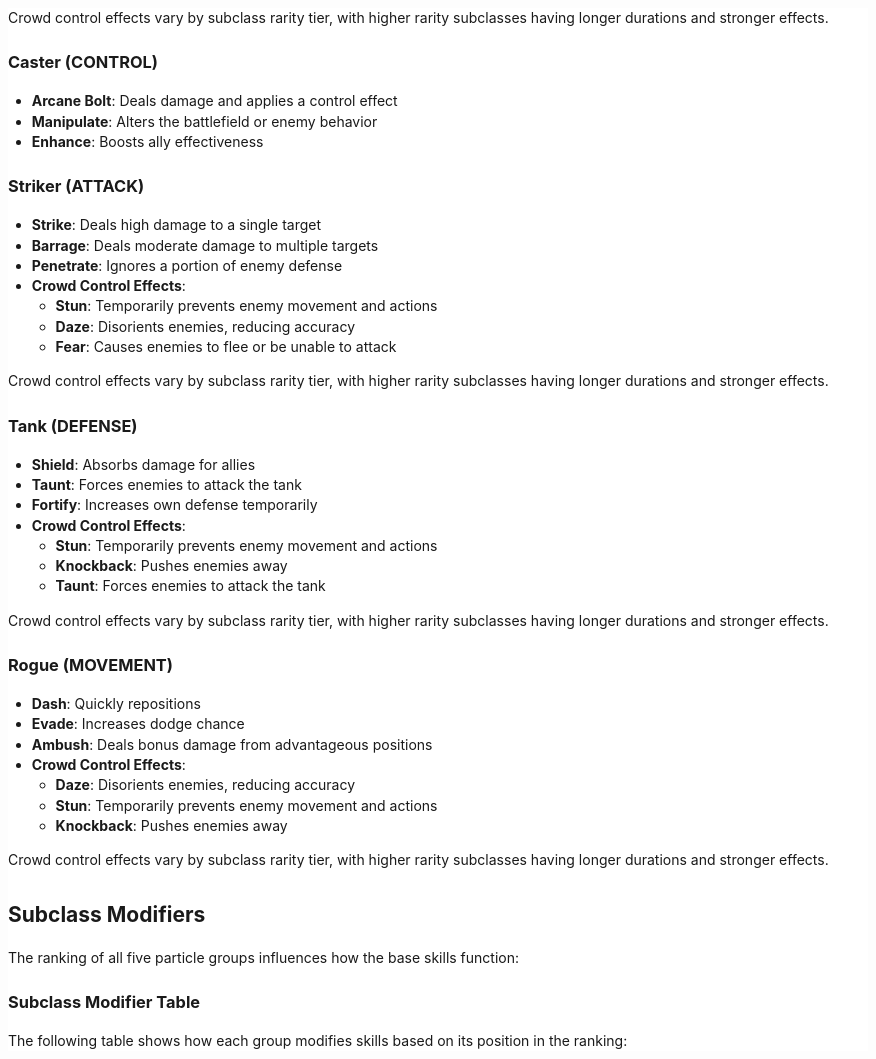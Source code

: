 Crowd control effects vary by subclass rarity tier, with higher rarity subclasses having longer durations and stronger effects.

### Caster (CONTROL)
- **Arcane Bolt**: Deals damage and applies a control effect
- **Manipulate**: Alters the battlefield or enemy behavior
- **Enhance**: Boosts ally effectiveness

### Striker (ATTACK)
- **Strike**: Deals high damage to a single target
- **Barrage**: Deals moderate damage to multiple targets
- **Penetrate**: Ignores a portion of enemy defense
- **Crowd Control Effects**:
  - **Stun**: Temporarily prevents enemy movement and actions
  - **Daze**: Disorients enemies, reducing accuracy
  - **Fear**: Causes enemies to flee or be unable to attack

Crowd control effects vary by subclass rarity tier, with higher rarity subclasses having longer durations and stronger effects.

### Tank (DEFENSE)
- **Shield**: Absorbs damage for allies
- **Taunt**: Forces enemies to attack the tank
- **Fortify**: Increases own defense temporarily
- **Crowd Control Effects**:
  - **Stun**: Temporarily prevents enemy movement and actions
  - **Knockback**: Pushes enemies away
  - **Taunt**: Forces enemies to attack the tank

Crowd control effects vary by subclass rarity tier, with higher rarity subclasses having longer durations and stronger effects.

### Rogue (MOVEMENT)
- **Dash**: Quickly repositions
- **Evade**: Increases dodge chance
- **Ambush**: Deals bonus damage from advantageous positions
- **Crowd Control Effects**:
  - **Daze**: Disorients enemies, reducing accuracy
  - **Stun**: Temporarily prevents enemy movement and actions
  - **Knockback**: Pushes enemies away

Crowd control effects vary by subclass rarity tier, with higher rarity subclasses having longer durations and stronger effects.

## Subclass Modifiers

The ranking of all five particle groups influences how the base skills function:

### Subclass Modifier Table

The following table shows how each group modifies skills based on its position in the ranking:
